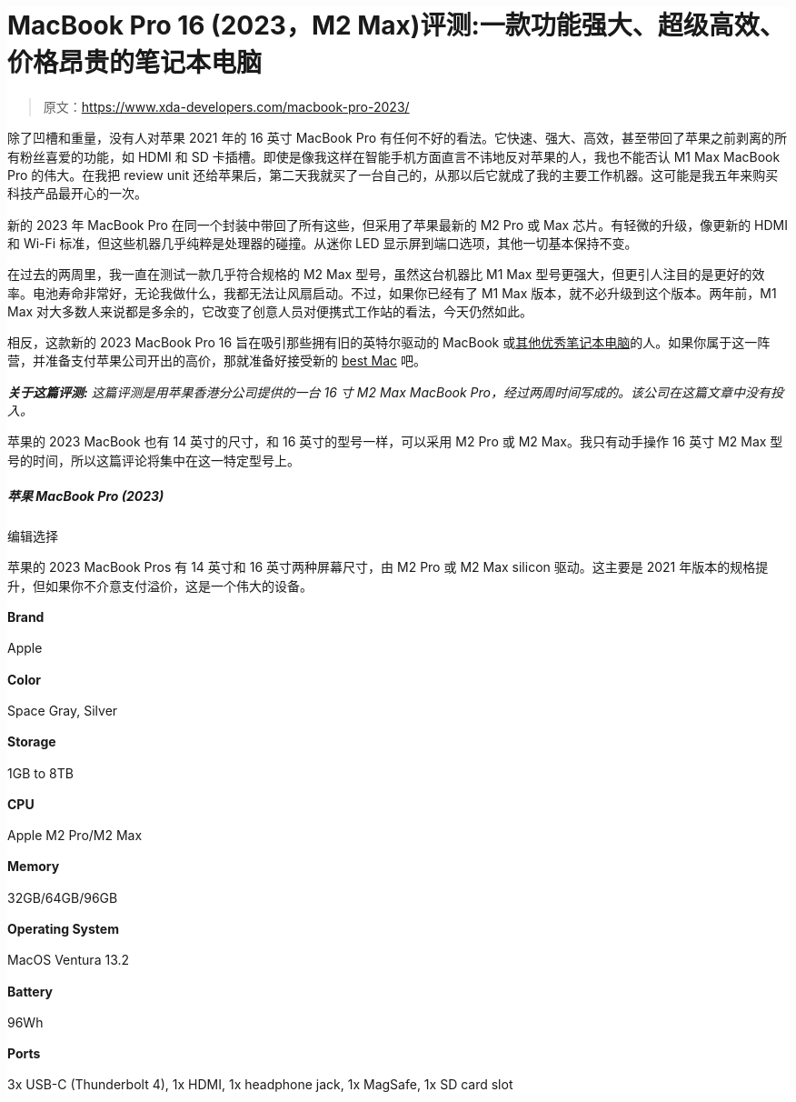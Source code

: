 # MacBook Pro 16 (2023，M2 Max)评测:一款功能强大、超级高效、价格昂贵的笔记本电脑

> 原文：<https://www.xda-developers.com/macbook-pro-2023/>

除了凹槽和重量，没有人对苹果 2021 年的 16 英寸 MacBook Pro 有任何不好的看法。它快速、强大、高效，甚至带回了苹果之前剥离的所有粉丝喜爱的功能，如 HDMI 和 SD 卡插槽。即使是像我这样在智能手机方面直言不讳地反对苹果的人，我也不能否认 M1 Max MacBook Pro 的伟大。在我把 review unit 还给苹果后，第二天我就买了一台自己的，从那以后它就成了我的主要工作机器。这可能是我五年来购买科技产品最开心的一次。

新的 2023 年 MacBook Pro 在同一个封装中带回了所有这些，但采用了苹果最新的 M2 Pro 或 Max 芯片。有轻微的升级，像更新的 HDMI 和 Wi-Fi 标准，但这些机器几乎纯粹是处理器的碰撞。从迷你 LED 显示屏到端口选项，其他一切基本保持不变。

在过去的两周里，我一直在测试一款几乎符合规格的 M2 Max 型号，虽然这台机器比 M1 Max 型号更强大，但更引人注目的是更好的效率。电池寿命非常好，无论我做什么，我都无法让风扇启动。不过，如果你已经有了 M1 Max 版本，就不必升级到这个版本。两年前，M1 Max 对大多数人来说都是多余的，它改变了创意人员对便携式工作站的看法，今天仍然如此。

相反，这款新的 2023 MacBook Pro 16 旨在吸引那些拥有旧的英特尔驱动的 MacBook 或[其他优秀笔记本电脑](https://www.xda-developers.com/best-laptops/)的人。如果你属于这一阵营，并准备支付苹果公司开出的高价，那就准备好接受新的 [best Mac](https://www.xda-developers.com/best-macs/) 吧。

***关于这篇评测:*** *这篇评测是用苹果香港分公司提供的一台 16 寸 M2 Max MacBook Pro，经过两周时间写成的。该公司在这篇文章中没有投入。*

苹果的 2023 MacBook 也有 14 英寸的尺寸，和 16 英寸的型号一样，可以采用 M2 Pro 或 M2 Max。我只有动手操作 16 英寸 M2 Max 型号的时间，所以这篇评论将集中在这一特定型号上。

##### 苹果 MacBook Pro (2023)

编辑选择

苹果的 2023 MacBook Pros 有 14 英寸和 16 英寸两种屏幕尺寸，由 M2 Pro 或 M2 Max silicon 驱动。这主要是 2021 年版本的规格提升，但如果你不介意支付溢价，这是一个伟大的设备。

**Brand**

Apple

**Color**

Space Gray, Silver

**Storage**

1GB to 8TB

**CPU**

Apple M2 Pro/M2 Max

**Memory**

32GB/64GB/96GB

**Operating System**

MacOS Ventura 13.2

**Battery**

96Wh

**Ports**

3x USB-C (Thunderbolt 4), 1x HDMI, 1x headphone jack, 1x MagSafe, 1x SD card slot
